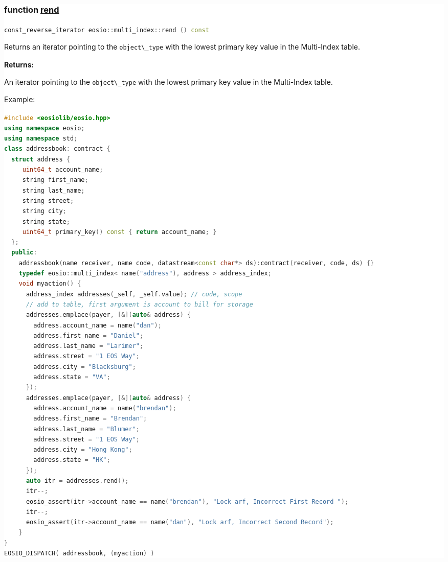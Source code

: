  

### function <a id="1a659b2744975d0a54162c44fbcbc28115" href="#1a659b2744975d0a54162c44fbcbc28115">rend</a>

```cpp
const_reverse_iterator eosio::multi_index::rend () const
```


Returns an iterator pointing to the `object\_type` with the lowest primary key value in the Multi-Index table.


**Returns:**

An iterator pointing to the `object\_type` with the lowest primary key value in the Multi-Index table.


Example:

```cpp
#include <eosiolib/eosio.hpp>
using namespace eosio;
using namespace std;
class addressbook: contract {
  struct address {
     uint64_t account_name;
     string first_name;
     string last_name;
     string street;
     string city;
     string state;
     uint64_t primary_key() const { return account_name; }
  };
  public:
    addressbook(name receiver, name code, datastream<const char*> ds):contract(receiver, code, ds) {}
    typedef eosio::multi_index< name("address"), address > address_index;
    void myaction() {
      address_index addresses(_self, _self.value); // code, scope
      // add to table, first argument is account to bill for storage
      addresses.emplace(payer, [&](auto& address) {
        address.account_name = name("dan");
        address.first_name = "Daniel";
        address.last_name = "Larimer";
        address.street = "1 EOS Way";
        address.city = "Blacksburg";
        address.state = "VA";
      });
      addresses.emplace(payer, [&](auto& address) {
        address.account_name = name("brendan");
        address.first_name = "Brendan";
        address.last_name = "Blumer";
        address.street = "1 EOS Way";
        address.city = "Hong Kong";
        address.state = "HK";
      });
      auto itr = addresses.rend();
      itr--;
      eosio_assert(itr->account_name == name("brendan"), "Lock arf, Incorrect First Record ");
      itr--;
      eosio_assert(itr->account_name == name("dan"), "Lock arf, Incorrect Second Record");
    }
}
EOSIO_DISPATCH( addressbook, (myaction) )
```
